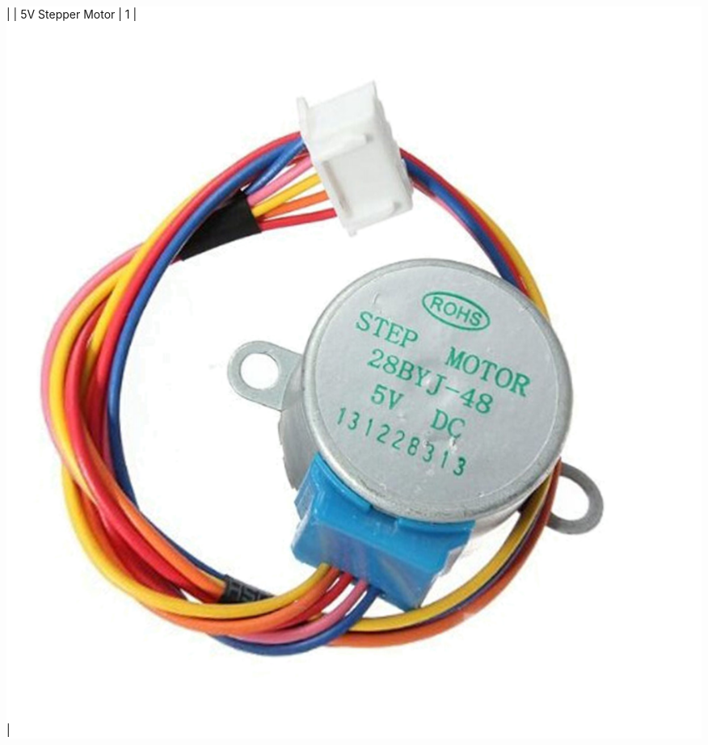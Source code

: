 |        | 5V Stepper Motor                      | 1       |  ![](media/8ebb14a35091dc8d02d95cb6748dd1e9.png)                                                                                                   |